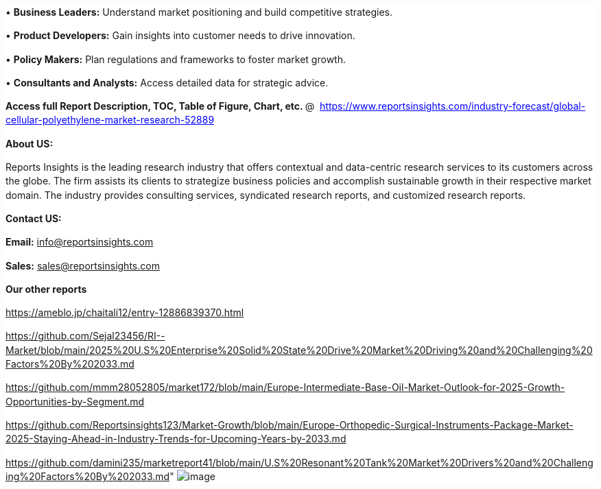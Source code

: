 • <strong>Business Leaders:</strong> Understand market positioning and build competitive strategies.

• <strong>Product Developers:</strong> Gain insights into customer needs to drive innovation.

• <strong>Policy Makers:</strong> Plan regulations and frameworks to foster market growth.

• <strong>Consultants and Analysts:</strong> Access detailed data for strategic advice.
</ul>
<strong>Access full Report Description, TOC, Table of Figure, Chart, etc. </strong>@  <a href=https://www.reportsinsights.com/industry-forecast/global-cellular-polyethylene-market-research-52889 style=color:#0000ff;>https://www.reportsinsights.com/industry-forecast/global-cellular-polyethylene-market-research-52889</a></font>

<strong><strong>About US</strong>:</strong>

Reports Insights is the leading research industry that offers contextual and data-centric research services to its customers across the globe. The firm assists its clients to strategize business policies and accomplish sustainable growth in their respective market domain. The industry provides consulting services, syndicated research reports, and customized research reports.

<strong>Contact US:</strong>

<p class=""""><b>Email:</b> <a href=mailto:info@reportsinsights.com>info@reportsinsights.com</a></p>
<p class=""""><b>Sales:</b> <a href=mailto:sales@reportsinsights.com>sales@reportsinsights.com</a></p>

<strong>Our other reports</strong>

<a href=https://ameblo.jp/chaitali12/entry-12886839370.html>https://ameblo.jp/chaitali12/entry-12886839370.html</a>

<a href=https://github.com/Sejal23456/RI--Market/blob/main/2025%20U.S%20Enterprise%20Solid%20State%20Drive%20Market%20Driving%20and%20Challenging%20Factors%20By%202033.md>https://github.com/Sejal23456/RI--Market/blob/main/2025%20U.S%20Enterprise%20Solid%20State%20Drive%20Market%20Driving%20and%20Challenging%20Factors%20By%202033.md</a>

<a href=https://github.com/mmm28052805/market172/blob/main/Europe-Intermediate-Base-Oil-Market-Outlook-for-2025-Growth-Opportunities-by-Segment.md>https://github.com/mmm28052805/market172/blob/main/Europe-Intermediate-Base-Oil-Market-Outlook-for-2025-Growth-Opportunities-by-Segment.md</a>

<a href=https://github.com/Reportsinsights123/Market-Growth/blob/main/Europe-Orthopedic-Surgical-Instruments-Package-Market-2025-Staying-Ahead-in-Industry-Trends-for-Upcoming-Years-by-2033.md>https://github.com/Reportsinsights123/Market-Growth/blob/main/Europe-Orthopedic-Surgical-Instruments-Package-Market-2025-Staying-Ahead-in-Industry-Trends-for-Upcoming-Years-by-2033.md</a>

<a href=https://github.com/damini235/marketreport41/blob/main/U.S%20Resonant%20Tank%20Market%20Drivers%20and%20Challenging%20Factors%20By%202033.md>https://github.com/damini235/marketreport41/blob/main/U.S%20Resonant%20Tank%20Market%20Drivers%20and%20Challenging%20Factors%20By%202033.md</a>"
![image](https://github.com/user-attachments/assets/86d14eec-50c1-4cb1-9b9d-6cf22cc19cbb)
